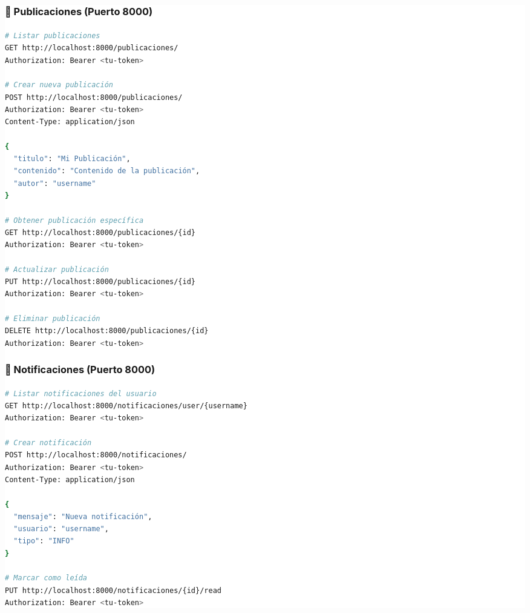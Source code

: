 ```bash
```

### 📝 Publicaciones (Puerto 8000)
```bash
# Listar publicaciones
GET http://localhost:8000/publicaciones/
Authorization: Bearer <tu-token>

# Crear nueva publicación
POST http://localhost:8000/publicaciones/
Authorization: Bearer <tu-token>
Content-Type: application/json

{
  "titulo": "Mi Publicación",
  "contenido": "Contenido de la publicación",
  "autor": "username"
}

# Obtener publicación específica
GET http://localhost:8000/publicaciones/{id}
Authorization: Bearer <tu-token>

# Actualizar publicación
PUT http://localhost:8000/publicaciones/{id}
Authorization: Bearer <tu-token>

# Eliminar publicación
DELETE http://localhost:8000/publicaciones/{id}
Authorization: Bearer <tu-token>
```

### 🔔 Notificaciones (Puerto 8000)
```bash
# Listar notificaciones del usuario
GET http://localhost:8000/notificaciones/user/{username}
Authorization: Bearer <tu-token>

# Crear notificación
POST http://localhost:8000/notificaciones/
Authorization: Bearer <tu-token>
Content-Type: application/json

{
  "mensaje": "Nueva notificación",
  "usuario": "username",
  "tipo": "INFO"
}

# Marcar como leída
PUT http://localhost:8000/notificaciones/{id}/read
Authorization: Bearer <tu-token>
```
